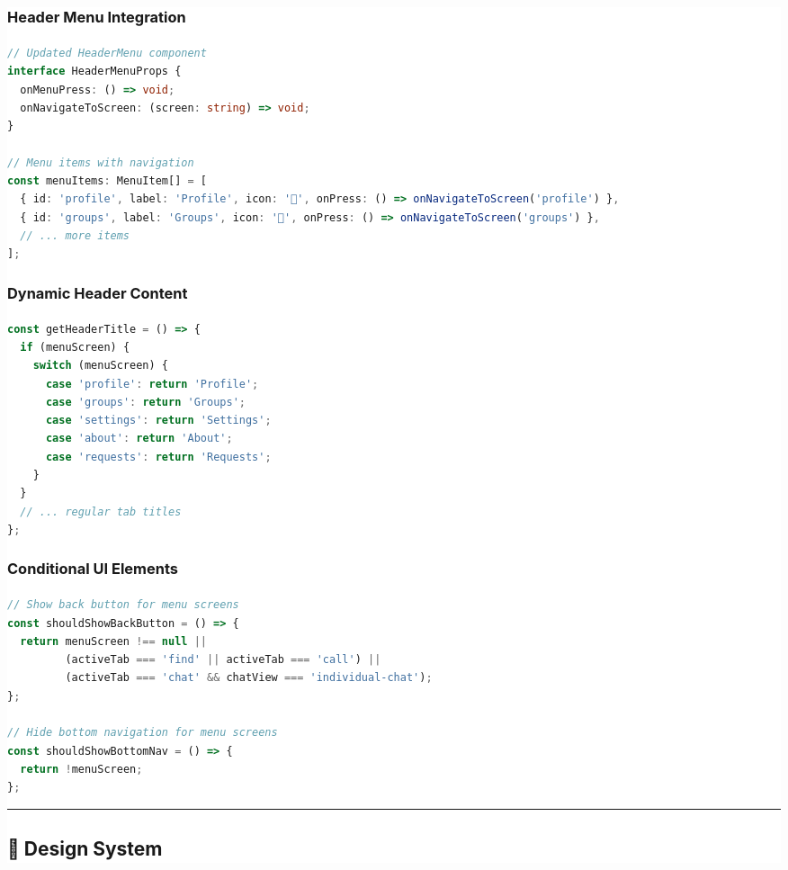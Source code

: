 ### **Header Menu Integration**
```typescript
// Updated HeaderMenu component
interface HeaderMenuProps {
  onMenuPress: () => void;
  onNavigateToScreen: (screen: string) => void;
}

// Menu items with navigation
const menuItems: MenuItem[] = [
  { id: 'profile', label: 'Profile', icon: '👤', onPress: () => onNavigateToScreen('profile') },
  { id: 'groups', label: 'Groups', icon: '👥', onPress: () => onNavigateToScreen('groups') },
  // ... more items
];
```

### **Dynamic Header Content**
```typescript
const getHeaderTitle = () => {
  if (menuScreen) {
    switch (menuScreen) {
      case 'profile': return 'Profile';
      case 'groups': return 'Groups';
      case 'settings': return 'Settings';
      case 'about': return 'About';
      case 'requests': return 'Requests';
    }
  }
  // ... regular tab titles
};
```

### **Conditional UI Elements**
```typescript
// Show back button for menu screens
const shouldShowBackButton = () => {
  return menuScreen !== null || 
         (activeTab === 'find' || activeTab === 'call') || 
         (activeTab === 'chat' && chatView === 'individual-chat');
};

// Hide bottom navigation for menu screens
const shouldShowBottomNav = () => {
  return !menuScreen;
};
```

---

## 🎨 **Design System**
